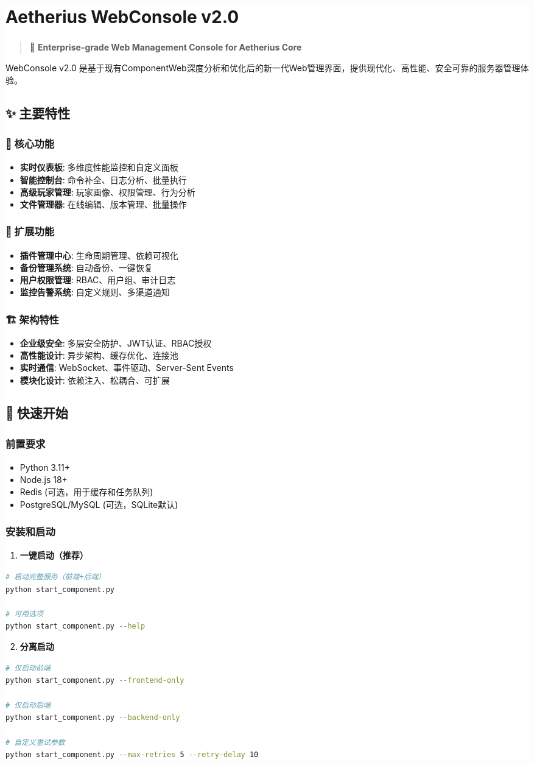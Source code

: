 # Aetherius WebConsole v2.0

> 🚀 **Enterprise-grade Web Management Console for Aetherius Core**

WebConsole v2.0 是基于现有ComponentWeb深度分析和优化后的新一代Web管理界面，提供现代化、高性能、安全可靠的服务器管理体验。

## ✨ 主要特性

### 🎯 核心功能
- **实时仪表板**: 多维度性能监控和自定义面板
- **智能控制台**: 命令补全、日志分析、批量执行
- **高级玩家管理**: 玩家画像、权限管理、行为分析
- **文件管理器**: 在线编辑、版本管理、批量操作

### 🔧 扩展功能
- **插件管理中心**: 生命周期管理、依赖可视化
- **备份管理系统**: 自动备份、一键恢复
- **用户权限管理**: RBAC、用户组、审计日志
- **监控告警系统**: 自定义规则、多渠道通知

### 🏗️ 架构特性
- **企业级安全**: 多层安全防护、JWT认证、RBAC授权
- **高性能设计**: 异步架构、缓存优化、连接池
- **实时通信**: WebSocket、事件驱动、Server-Sent Events
- **模块化设计**: 依赖注入、松耦合、可扩展

## 🚀 快速开始

### 前置要求
- Python 3.11+
- Node.js 18+
- Redis (可选，用于缓存和任务队列)
- PostgreSQL/MySQL (可选，SQLite默认)

### 安装和启动

1. **一键启动（推荐）**
```bash
# 启动完整服务（前端+后端）
python start_component.py

# 可用选项
python start_component.py --help
```

2. **分离启动**
```bash
# 仅启动前端
python start_component.py --frontend-only

# 仅启动后端
python start_component.py --backend-only

# 自定义重试参数
python start_component.py --max-retries 5 --retry-delay 10
```
